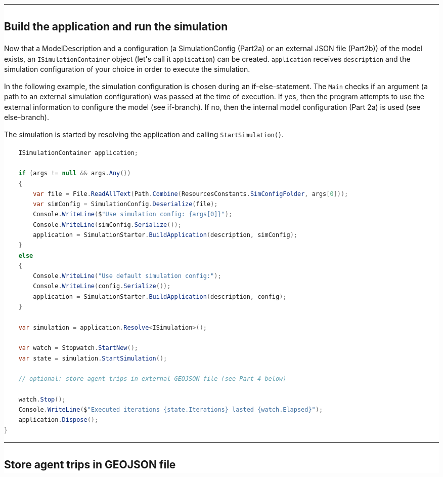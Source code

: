 ___

## Build the application and run the simulation

Now that a ModelDescription and a configuration (a SimulationConfig (Part2a) or an external JSON file (Part2b)) of the model exists, an `ISimulationContainer` object (let's call it `application`) can be created. `application` receives `description` and the simulation configuration of your choice in order to execute the simulation.

In the following example, the simulation configuration is chosen during an if-else-statement. The `Main` checks if an argument (a path to an external simulation configuration) was passed at the time of execution. If yes, then the program attempts to use the external information to configure the model (see if-branch). If no, then the internal model configuration (Part 2a) is used (see else-branch).

The simulation is started by resolving the application and calling `StartSimulation()`.

```csharp
    ISimulationContainer application;

    if (args != null && args.Any())
    {
        var file = File.ReadAllText(Path.Combine(ResourcesConstants.SimConfigFolder, args[0]));
        var simConfig = SimulationConfig.Deserialize(file);
        Console.WriteLine($"Use simulation config: {args[0]}");
        Console.WriteLine(simConfig.Serialize());
        application = SimulationStarter.BuildApplication(description, simConfig);
    }
    else
    {
        Console.WriteLine("Use default simulation config:");
        Console.WriteLine(config.Serialize());
        application = SimulationStarter.BuildApplication(description, config);
    }

    var simulation = application.Resolve<ISimulation>();

    var watch = Stopwatch.StartNew();
    var state = simulation.StartSimulation();

	// optional: store agent trips in external GEOJSON file (see Part 4 below)

	watch.Stop();            
	Console.WriteLine($"Executed iterations {state.Iterations} lasted {watch.Elapsed}");
	application.Dispose();
}
```

___

## Store agent trips in GEOJSON file
